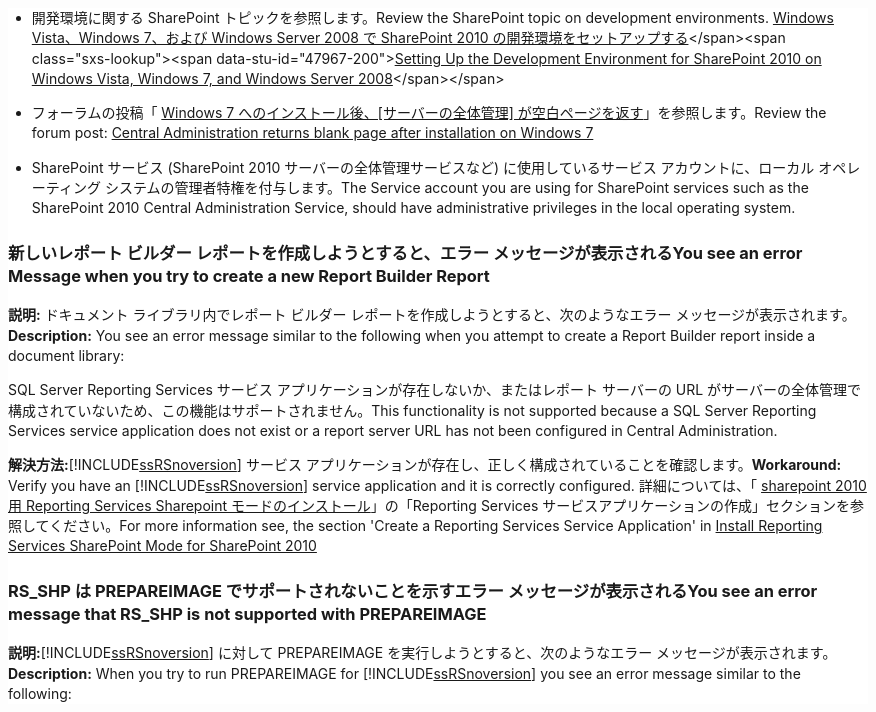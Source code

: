 -   <span data-ttu-id="47967-199">開発環境に関する SharePoint トピックを参照します。</span><span class="sxs-lookup"><span data-stu-id="47967-199">Review the SharePoint topic on development environments.</span></span> <span data-ttu-id="47967-200">[Windows Vista、Windows 7、および Windows Server 2008 で SharePoint 2010 の開発環境をセットアップする](https://msdn.microsoft.com/library/ee554869\(office.14\).aspx)</span><span class="sxs-lookup"><span data-stu-id="47967-200">[Setting Up the Development Environment for SharePoint 2010 on Windows Vista, Windows 7, and Windows Server 2008](https://msdn.microsoft.com/library/ee554869\(office.14\).aspx)</span></span>  
  
-   <span data-ttu-id="47967-201">フォーラムの投稿「 [Windows 7 へのインストール後、[サーバーの全体管理] が空白ページを返す](https://social.technet.microsoft.com/Forums/en/sharepoint2010setup/thread/a422a3c8-39f6-4b9e-988a-4c4d1e745694)」を参照します。</span><span class="sxs-lookup"><span data-stu-id="47967-201">Review the forum post: [Central Administration returns blank page after installation on Windows 7](https://social.technet.microsoft.com/Forums/en/sharepoint2010setup/thread/a422a3c8-39f6-4b9e-988a-4c4d1e745694)</span></span>  
  
-   <span data-ttu-id="47967-202">SharePoint サービス (SharePoint 2010 サーバーの全体管理サービスなど) に使用しているサービス アカウントに、ローカル オペレーティング システムの管理者特権を付与します。</span><span class="sxs-lookup"><span data-stu-id="47967-202">The Service account you are using for SharePoint services such as the SharePoint 2010 Central Administration Service, should have administrative privileges in the local operating system.</span></span>  
  
###  <a name="you-see-an-error-message-when-you-try-to-create-a-new-report-builder-report"></a><a name="bkmk_reportbuilder_newreport_error"></a> <span data-ttu-id="47967-203">新しいレポート ビルダー レポートを作成しようとすると、エラー メッセージが表示される</span><span class="sxs-lookup"><span data-stu-id="47967-203">You see an error Message when you try to create a new Report Builder Report</span></span>  
 <span data-ttu-id="47967-204">**説明:** ドキュメント ライブラリ内でレポート ビルダー レポートを作成しようとすると、次のようなエラー メッセージが表示されます。</span><span class="sxs-lookup"><span data-stu-id="47967-204">**Description:** You see an error message similar to the following when you attempt to create a Report Builder report inside a document library:</span></span>  
  
 <span data-ttu-id="47967-205">SQL Server Reporting Services サービス アプリケーションが存在しないか、またはレポート サーバーの URL がサーバーの全体管理で構成されていないため、この機能はサポートされません。</span><span class="sxs-lookup"><span data-stu-id="47967-205">This functionality is not supported because a SQL Server Reporting Services service application does not exist or a report server URL has not been configured in Central Administration.</span></span>  
  
 <span data-ttu-id="47967-206">**解決方法:**[!INCLUDE[ssRSnoversion](../../includes/ssrsnoversion-md.md)] サービス アプリケーションが存在し、正しく構成されていることを確認します。</span><span class="sxs-lookup"><span data-stu-id="47967-206">**Workaround:** Verify you have an [!INCLUDE[ssRSnoversion](../../includes/ssrsnoversion-md.md)] service application and it is correctly configured.</span></span> <span data-ttu-id="47967-207">詳細については、「 [sharepoint 2010 用 Reporting Services Sharepoint モードのインストール](../../../2014/sql-server/install/install-reporting-services-sharepoint-mode-for-sharepoint-2010.md)」の「Reporting Services サービスアプリケーションの作成」セクションを参照してください。</span><span class="sxs-lookup"><span data-stu-id="47967-207">For more information see, the section 'Create a Reporting Services Service Application' in [Install Reporting Services SharePoint Mode for SharePoint 2010](../../../2014/sql-server/install/install-reporting-services-sharepoint-mode-for-sharepoint-2010.md)</span></span>  
  
###  <a name="you-see-an-error-message-that-rs_shp-is-not-supported-with-prepareimage"></a><a name="bkmk_RS_SHP_notsupported"></a> <span data-ttu-id="47967-208">RS_SHP は PREPAREIMAGE でサポートされないことを示すエラー メッセージが表示される</span><span class="sxs-lookup"><span data-stu-id="47967-208">You see an error message that RS_SHP is not supported with PREPAREIMAGE</span></span>  
 <span data-ttu-id="47967-209">**説明:**[!INCLUDE[ssRSnoversion](../../includes/ssrsnoversion-md.md)] に対して PREPAREIMAGE を実行しようとすると、次のようなエラー メッセージが表示されます。</span><span class="sxs-lookup"><span data-stu-id="47967-209">**Description:** When you try to run PREPAREIMAGE for [!INCLUDE[ssRSnoversion](../../includes/ssrsnoversion-md.md)] you see an error message similar to the following:</span></span>  
  